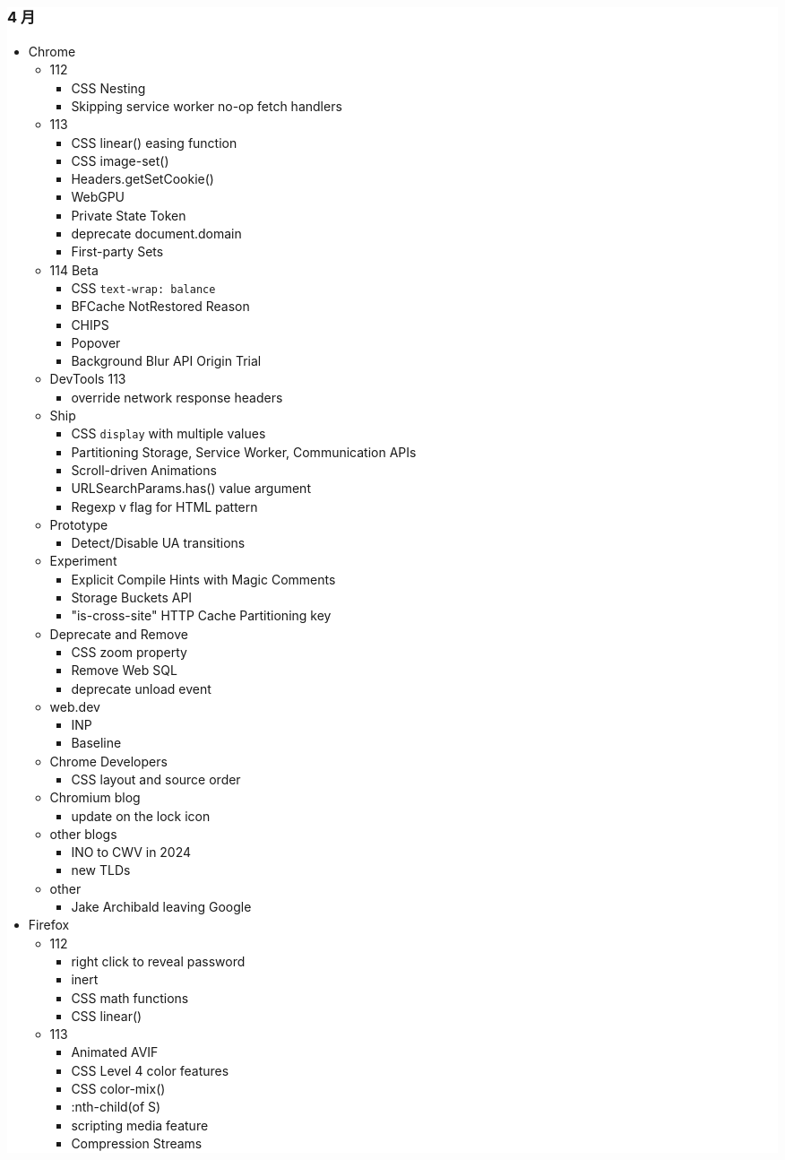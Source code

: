 ### 4 月

- Chrome
  - 112
    - CSS Nesting
    - Skipping service worker no-op fetch handlers
  - 113
    - CSS linear() easing function
    - CSS image-set()
    - Headers.getSetCookie()
    - WebGPU
    - Private State Token
    - deprecate document.domain
    - First-party Sets
  - 114 Beta
    - CSS `text-wrap: balance`
    - BFCache NotRestored Reason
    - CHIPS
    - Popover
    - Background Blur API Origin Trial
  - DevTools 113
    - override network response headers
  - Ship
    - CSS `display` with multiple values
    - Partitioning Storage, Service Worker, Communication APIs
    - Scroll-driven Animations
    - URLSearchParams.has() value argument
    - Regexp v flag for HTML pattern
  - Prototype
    - Detect/Disable UA transitions
  - Experiment
    - Explicit Compile Hints with Magic Comments
    - Storage Buckets API
    - "is-cross-site" HTTP Cache Partitioning key
  - Deprecate and Remove
    - CSS zoom property
    - Remove Web SQL
    - deprecate unload event
  - web.dev
    - INP
    - Baseline
  - Chrome Developers
    - CSS layout and source order
  - Chromium blog
    - update on the lock icon
  - other blogs
    - INO to CWV in 2024
    - new TLDs
  - other
    - Jake Archibald leaving Google
- Firefox
  - 112
    - right click to reveal password
    - inert
    - CSS math functions
    - CSS linear()
  - 113
    - Animated AVIF
    - CSS Level 4 color features
    - CSS color-mix()
    - :nth-child(of S)
    - scripting media feature
    - Compression Streams